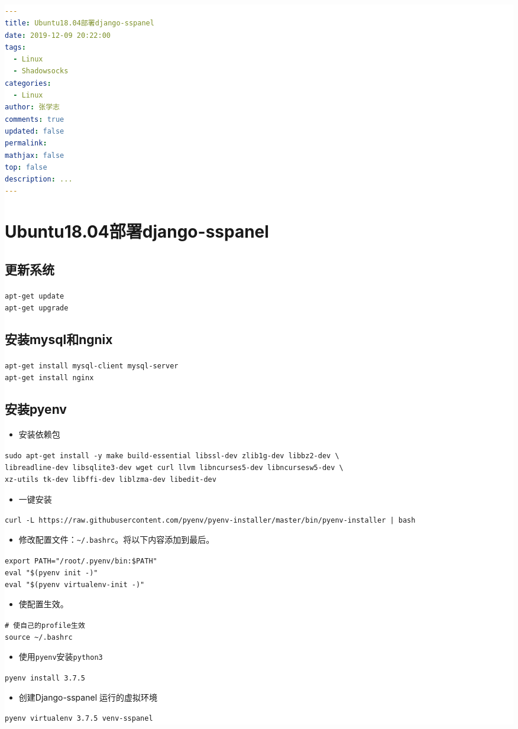 ```yaml
---
title: Ubuntu18.04部署django-sspanel
date: 2019-12-09 20:22:00
tags: 
  - Linux
  - Shadowsocks
categories: 
  - Linux
author: 张学志
comments: true
updated: false
permalink: 
mathjax: false
top: false
description: ...
---
```





# Ubuntu18.04部署django-sspanel

## 更新系统
```
apt-get update
apt-get upgrade
```
## 安装mysql和ngnix
```
apt-get install mysql-client mysql-server
apt-get install nginx
```

## 安装pyenv
* 安装依赖包
```
sudo apt-get install -y make build-essential libssl-dev zlib1g-dev libbz2-dev \
libreadline-dev libsqlite3-dev wget curl llvm libncurses5-dev libncursesw5-dev \
xz-utils tk-dev libffi-dev liblzma-dev libedit-dev
```
* 一键安装
```
curl -L https://raw.githubusercontent.com/pyenv/pyenv-installer/master/bin/pyenv-installer | bash
```
* 修改配置文件：`~/.bashrc`。将以下内容添加到最后。
```
export PATH="/root/.pyenv/bin:$PATH"
eval "$(pyenv init -)"
eval "$(pyenv virtualenv-init -)"
```
* 使配置生效。
```
# 使自己的profile生效
source ~/.bashrc
```
* 使用`pyenv`安装`python3`
```
pyenv install 3.7.5
```
* 创建Django-sspanel 运行的虚拟环境
```
pyenv virtualenv 3.7.5 venv-sspanel
```